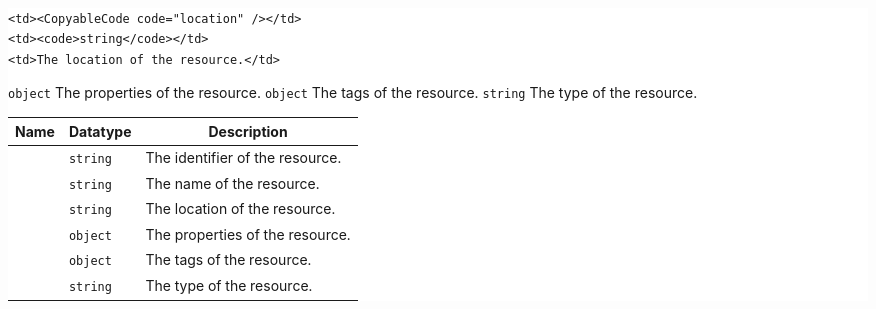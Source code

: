     <td><CopyableCode code="location" /></td>
    <td><code>string</code></td>
    <td>The location of the resource.</td>
</tr>
<tr>
    <td><CopyableCode code="properties" /></td>
    <td><code>object</code></td>
    <td>The properties of the resource.</td>
</tr>
<tr>
    <td><CopyableCode code="tags" /></td>
    <td><code>object</code></td>
    <td>The tags of the resource.</td>
</tr>
<tr>
    <td><CopyableCode code="type" /></td>
    <td><code>string</code></td>
    <td>The type of the resource.</td>
</tr>
</tbody>
</table>
</TabItem>
<TabItem value="list">

<table>
<thead>
    <tr>
    <th>Name</th>
    <th>Datatype</th>
    <th>Description</th>
    </tr>
</thead>
<tbody>
<tr>
    <td><CopyableCode code="id" /></td>
    <td><code>string</code></td>
    <td>The identifier of the resource.</td>
</tr>
<tr>
    <td><CopyableCode code="name" /></td>
    <td><code>string</code></td>
    <td>The name of the resource.</td>
</tr>
<tr>
    <td><CopyableCode code="location" /></td>
    <td><code>string</code></td>
    <td>The location of the resource.</td>
</tr>
<tr>
    <td><CopyableCode code="properties" /></td>
    <td><code>object</code></td>
    <td>The properties of the resource.</td>
</tr>
<tr>
    <td><CopyableCode code="tags" /></td>
    <td><code>object</code></td>
    <td>The tags of the resource.</td>
</tr>
<tr>
    <td><CopyableCode code="type" /></td>
    <td><code>string</code></td>
    <td>The type of the resource.</td>
</tr>
</tbody>